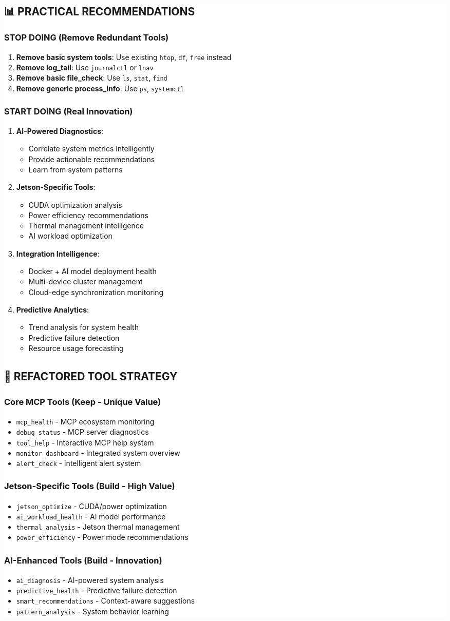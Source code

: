 ## 📊 PRACTICAL RECOMMENDATIONS

### STOP DOING (Remove Redundant Tools)
1. **Remove basic system tools**: Use existing `htop`, `df`, `free` instead
2. **Remove log_tail**: Use `journalctl` or `lnav`
3. **Remove basic file_check**: Use `ls`, `stat`, `find`
4. **Remove generic process_info**: Use `ps`, `systemctl`

### START DOING (Real Innovation)
1. **AI-Powered Diagnostics**: 
   - Correlate system metrics intelligently
   - Provide actionable recommendations
   - Learn from system patterns

2. **Jetson-Specific Tools**:
   - CUDA optimization analysis
   - Power efficiency recommendations
   - Thermal management intelligence
   - AI workload optimization

3. **Integration Intelligence**:
   - Docker + AI model deployment health
   - Multi-device cluster management
   - Cloud-edge synchronization monitoring

4. **Predictive Analytics**:
   - Trend analysis for system health
   - Predictive failure detection
   - Resource usage forecasting

## 🎯 REFACTORED TOOL STRATEGY

### Core MCP Tools (Keep - Unique Value)
- `mcp_health` - MCP ecosystem monitoring
- `debug_status` - MCP server diagnostics  
- `tool_help` - Interactive MCP help system
- `monitor_dashboard` - Integrated system overview
- `alert_check` - Intelligent alert system

### Jetson-Specific Tools (Build - High Value)
- `jetson_optimize` - CUDA/power optimization
- `ai_workload_health` - AI model performance
- `thermal_analysis` - Jetson thermal management
- `power_efficiency` - Power mode recommendations

### AI-Enhanced Tools (Build - Innovation)
- `ai_diagnosis` - AI-powered system analysis
- `predictive_health` - Predictive failure detection
- `smart_recommendations` - Context-aware suggestions
- `pattern_analysis` - System behavior learning
